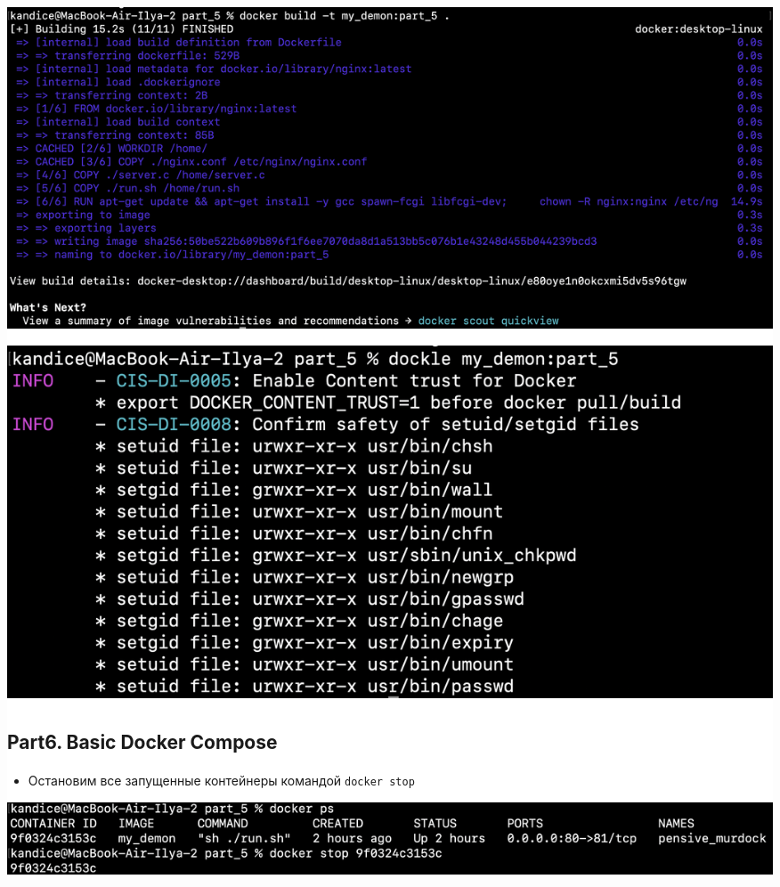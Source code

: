 ![part5_check_build.png](./images/part_5/3.png)  

![part5_success.png](./images/part_5/4.png)  

## Part6. Basic Docker Compose

- Остановим все запущенные контейнеры командой `docker stop`  

![part6_build.png](./images/part_6/1.png)  
